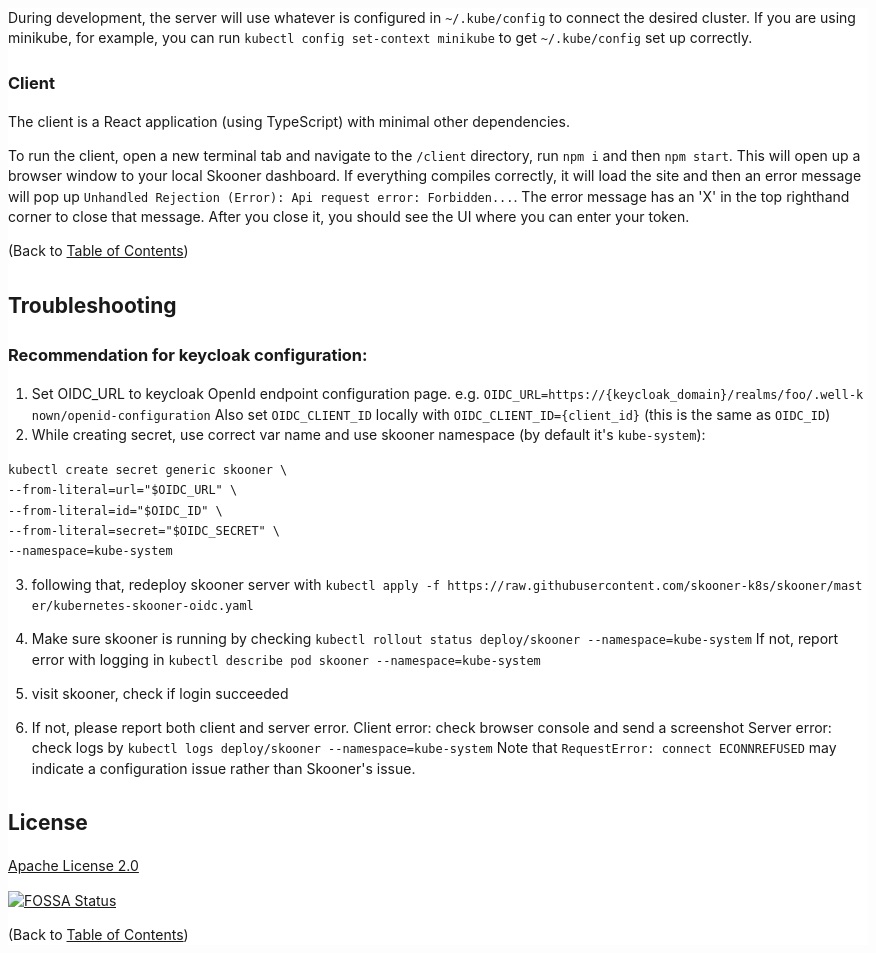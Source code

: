 During development, the server will use whatever is configured in `~/.kube/config` to connect the desired cluster. If you are using minikube, for example, you can run `kubectl config set-context minikube` to get `~/.kube/config` set up correctly.

### Client
The client is a React application (using TypeScript) with minimal other dependencies.

To run the client, open a new terminal tab and navigate to the `/client` directory, run `npm i` and then `npm start`. This will open up a browser window to your local Skooner dashboard. If everything compiles correctly, it will load the site and then an error message will pop up `Unhandled Rejection (Error): Api request error: Forbidden...`. The error message has an 'X' in the top righthand corner to close that message. After you close it, you should see the UI where you can enter your token.

(Back to [Table of Contents](#table-of-contents))


## Troubleshooting
### Recommendation for keycloak configuration:
1.  Set OIDC_URL to keycloak OpenId endpoint configuration page.
    e.g. `OIDC_URL=https://{keycloak_domain}/realms/foo/.well-known/openid-configuration`
    Also set `OIDC_CLIENT_ID` locally with `OIDC_CLIENT_ID={client_id}` (this is the same as `OIDC_ID`)
2. While creating secret, use correct var name and use skooner namespace (by default it's `kube-system`):
```
kubectl create secret generic skooner \
--from-literal=url="$OIDC_URL" \
--from-literal=id="$OIDC_ID" \
--from-literal=secret="$OIDC_SECRET" \
--namespace=kube-system
```
3. following that, redeploy skooner server with
   `kubectl apply -f https://raw.githubusercontent.com/skooner-k8s/skooner/master/kubernetes-skooner-oidc.yaml`

4. Make sure skooner is running by checking `kubectl rollout status deploy/skooner --namespace=kube-system`
   If not, report error with logging in `kubectl describe pod skooner --namespace=kube-system`

5. visit skooner, check if login succeeded
6. If not, please report both client and server error.
   Client error: check browser console and send a screenshot
   Server error: check logs by `kubectl logs deploy/skooner --namespace=kube-system`
   Note that `RequestError: connect ECONNREFUSED` may indicate a configuration issue rather than Skooner's issue.


## License

[Apache License 2.0](https://raw.githubusercontent.com/skooner-k8s/skooner/master/LICENSE)

[![FOSSA Status](https://app.fossa.com/api/projects/git%2Bgithub.com%2Findeedeng%2Fk8dash.svg?type=large)](https://app.fossa.com/projects/git%2Bgithub.com%2Findeedeng%2Fk8dash?ref=badge_large)

(Back to [Table of Contents](#table-of-contents))
